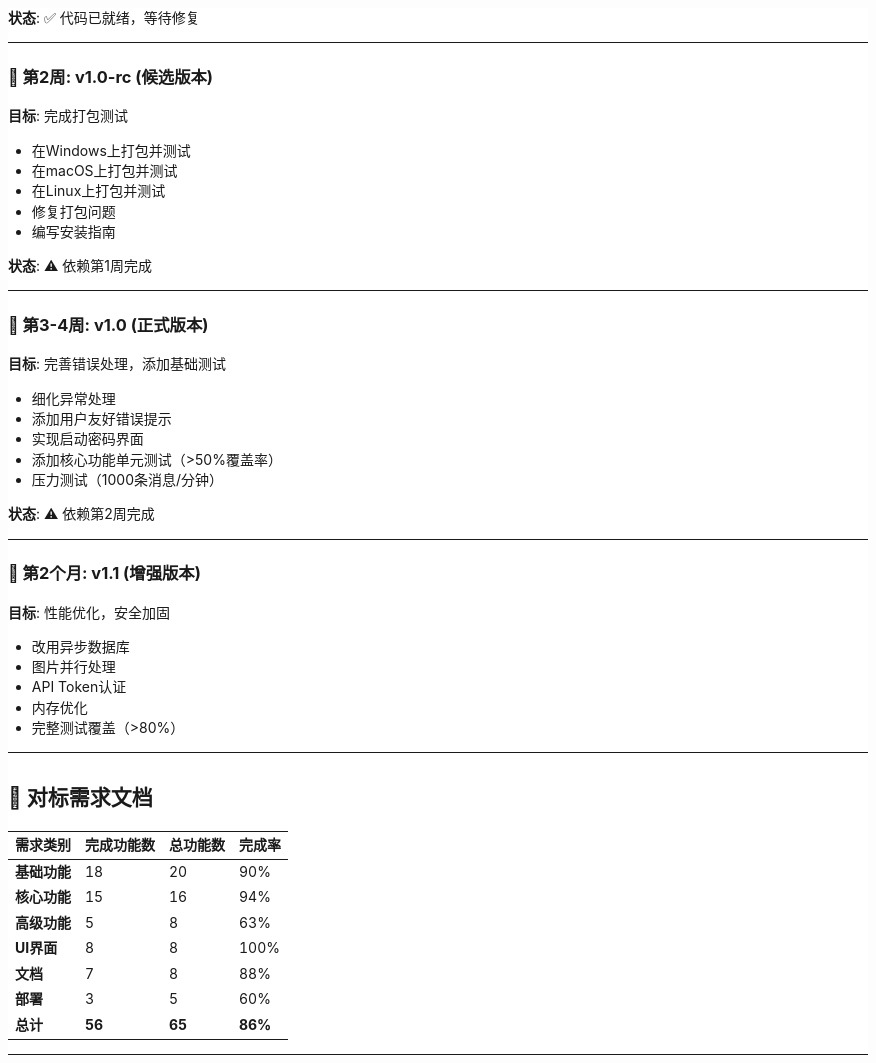 **状态**: ✅ 代码已就绪，等待修复

---

### 📅 第2周: v1.0-rc (候选版本)
**目标**: 完成打包测试
- 在Windows上打包并测试
- 在macOS上打包并测试
- 在Linux上打包并测试
- 修复打包问题
- 编写安装指南

**状态**: ⚠️ 依赖第1周完成

---

### 📅 第3-4周: v1.0 (正式版本)
**目标**: 完善错误处理，添加基础测试
- 细化异常处理
- 添加用户友好错误提示
- 实现启动密码界面
- 添加核心功能单元测试（>50%覆盖率）
- 压力测试（1000条消息/分钟）

**状态**: ⚠️ 依赖第2周完成

---

### 📅 第2个月: v1.1 (增强版本)
**目标**: 性能优化，安全加固
- 改用异步数据库
- 图片并行处理
- API Token认证
- 内存优化
- 完整测试覆盖（>80%）

---

## 💯 对标需求文档

| 需求类别 | 完成功能数 | 总功能数 | 完成率 |
|---------|----------|---------|--------|
| **基础功能** | 18 | 20 | 90% |
| **核心功能** | 15 | 16 | 94% |
| **高级功能** | 5 | 8 | 63% |
| **UI界面** | 8 | 8 | 100% |
| **文档** | 7 | 8 | 88% |
| **部署** | 3 | 5 | 60% |
| **总计** | **56** | **65** | **86%** |

---